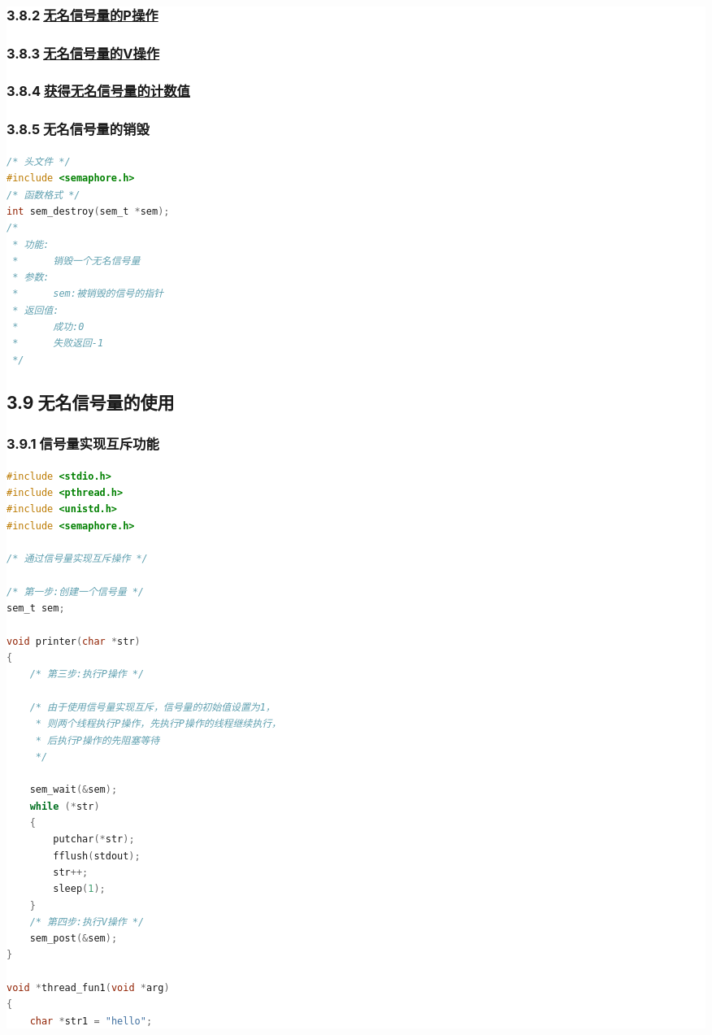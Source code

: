 ### 3.8.2 [无名信号量的P操作](#P操作)

### 3.8.3 [无名信号量的V操作](#V操作)

### 3.8.4 [获得无名信号量的计数值](#获得信号量的计数值)

### 3.8.5 无名信号量的销毁

```c
/* 头文件 */
#include <semaphore.h>
/* 函数格式 */
int sem_destroy(sem_t *sem);
/* 
 * 功能:
 *      销毁一个无名信号量
 * 参数:
 *      sem:被销毁的信号的指针
 * 返回值:
 *      成功:0
 *      失败返回-1
 */
```

## 3.9 无名信号量的使用

### 3.9.1 信号量实现互斥功能

```c
#include <stdio.h>
#include <pthread.h>
#include <unistd.h>
#include <semaphore.h>

/* 通过信号量实现互斥操作 */

/* 第一步:创建一个信号量 */
sem_t sem;

void printer(char *str)
{
    /* 第三步:执行P操作 */
    
    /* 由于使用信号量实现互斥，信号量的初始值设置为1，
     * 则两个线程执行P操作，先执行P操作的线程继续执行，
     * 后执行P操作的先阻塞等待
     */

    sem_wait(&sem);
    while (*str)
    {
        putchar(*str);
        fflush(stdout);
        str++;
        sleep(1);
    }
    /* 第四步:执行V操作 */
    sem_post(&sem);
}

void *thread_fun1(void *arg)
{
    char *str1 = "hello";
```